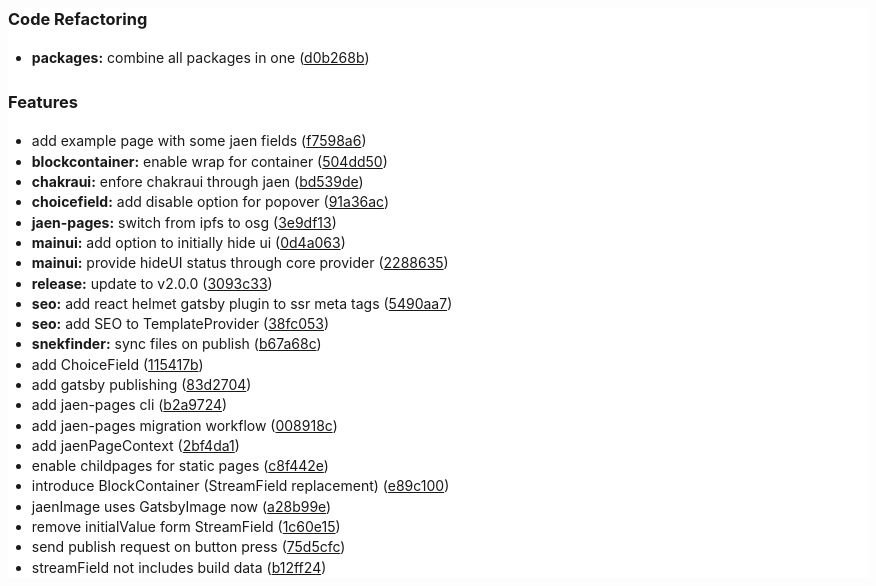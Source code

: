 
### Code Refactoring

* **packages:** combine all packages in one ([d0b268b](https://github.com/jaenjs/jaen/commit/d0b268b1a3a17f1f744c6421b1e59d8883ade785))


### Features

* add example page with some jaen fields ([f7598a6](https://github.com/jaenjs/jaen/commit/f7598a6e2eeb40bdf27591e7f4e947c74a925f8a))
* **blockcontainer:** enable wrap for container ([504dd50](https://github.com/jaenjs/jaen/commit/504dd508ac13f83ccafca3764eb6144a294b1299))
* **chakraui:** enfore chakraui through jaen ([bd539de](https://github.com/jaenjs/jaen/commit/bd539de1513f7656f5a7a5ce2f30c8c1628f8967))
* **choicefield:** add disable option for popover ([91a36ac](https://github.com/jaenjs/jaen/commit/91a36ac01c4899d5a284b53c55e8e1416a125cbb))
* **jaen-pages:** switch from ipfs to osg ([3e9df13](https://github.com/jaenjs/jaen/commit/3e9df13598944ad546aa36b2a52594c4d900478f))
* **mainui:** add option to initially hide ui ([0d4a063](https://github.com/jaenjs/jaen/commit/0d4a0630880f2d4cb53ec4637b784ae1a6496f6e))
* **mainui:** provide hideUI status through core provider ([2288635](https://github.com/jaenjs/jaen/commit/228863568f75c68e127e143b47c0bc90ed5c2bf1))
* **release:** update to v2.0.0 ([3093c33](https://github.com/jaenjs/jaen/commit/3093c33b57996686fd8049d1201826a540024bc7))
* **seo:** add react helmet gatsby plugin to ssr meta tags ([5490aa7](https://github.com/jaenjs/jaen/commit/5490aa72fc071c256b11ee4f6c26bb19a339203c))
* **seo:** add SEO to TemplateProvider ([38fc053](https://github.com/jaenjs/jaen/commit/38fc0531adfbb7f58d96f6cbc3d86b7b94dbe18d))
* **snekfinder:** sync files on publish ([b67a68c](https://github.com/jaenjs/jaen/commit/b67a68c3a18debee9ba91f97ed4ebe512ee6b75d))
* add ChoiceField ([115417b](https://github.com/jaenjs/jaen/commit/115417b7a0fc9aca684df8ee068a87d58ce365bb))
* add gatsby publishing ([83d2704](https://github.com/jaenjs/jaen/commit/83d270482c60a7783b408c7f954e8e148e51e741))
* add jaen-pages cli ([b2a9724](https://github.com/jaenjs/jaen/commit/b2a972405f307e1682f5f72a23c1f026bbe9f2bb))
* add jaen-pages migration workflow ([008918c](https://github.com/jaenjs/jaen/commit/008918cc1c8d8ee88ad914f674b978ebc68e21c6))
* add jaenPageContext ([2bf4da1](https://github.com/jaenjs/jaen/commit/2bf4da1a154de2db83ebbec6fad5cfa3a758053b))
* enable childpages for static pages ([c8f442e](https://github.com/jaenjs/jaen/commit/c8f442e58f0d83367abd821c29ec822837a10e45))
* introduce BlockContainer (StreamField replacement) ([e89c100](https://github.com/jaenjs/jaen/commit/e89c1002b05ed33f69240b128d129ddbea5cb362))
* jaenImage uses GatsbyImage now ([a28b99e](https://github.com/jaenjs/jaen/commit/a28b99ec0e6bd83cb6359c4ff4783f6847e6a3a4))
* remove initialValue form StreamField ([1c60e15](https://github.com/jaenjs/jaen/commit/1c60e15311338ff2f060269ed81812a4ef2b655a))
* send publish request on button press ([75d5cfc](https://github.com/jaenjs/jaen/commit/75d5cfcb35bcde7e7f3d455b44b9921e1dd2eefa))
* streamField not includes build data ([b12ff24](https://github.com/jaenjs/jaen/commit/b12ff24803c3c7e82971fbe252bb0c333fec469e))
